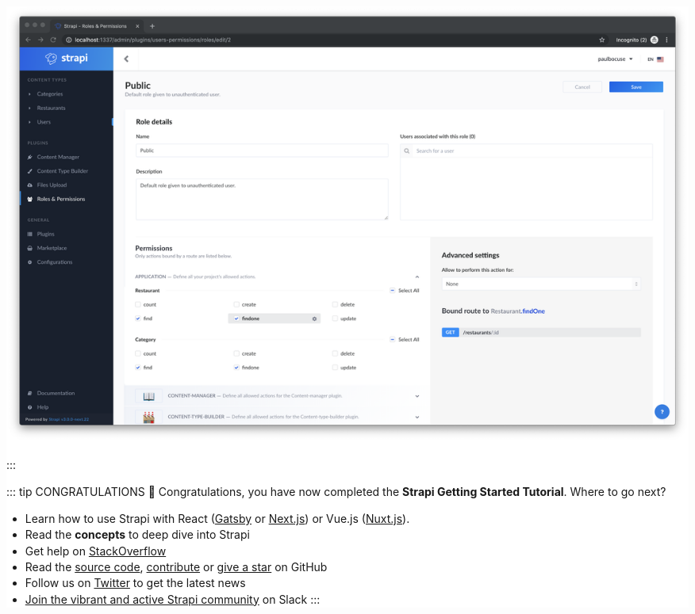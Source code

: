 ![Permission Routes](../assets/getting-started/tutorial/permission-routes.png 'Permission Routes')

:::

::: tip CONGRATULATIONS
👏 Congratulations, you have now completed the **Strapi Getting Started Tutorial**. Where to go next?

- Learn how to use Strapi with React ([Gatsby](https://blog.strapi.io/building-a-static-website-using-gatsby-and-strapi) or [Next.js](https://blog.strapi.io/strapi-next-setup/)) or Vue.js ([Nuxt.js](https://blog.strapi.io/cooking-a-deliveroo-clone-with-nuxt-vue-js-graphql-strapi-and-stripe-setup-part-1-7/)).
- Read the **concepts** to deep dive into Strapi
- Get help on [StackOverflow](https://stackoverflow.com/questions/tagged/strapi)
- Read the [source code](https://github.com/strapi/strapi), [contribute](https://github.com/strapi/strapi/blob/master/CONTRIBUTING.md) or [give a star](https://github.com/strapi/strapi) on GitHub
- Follow us on [Twitter](https://twitter.com/strapijs) to get the latest news
- [Join the vibrant and active Strapi community](https://slack.strapi.io) on Slack
  :::
